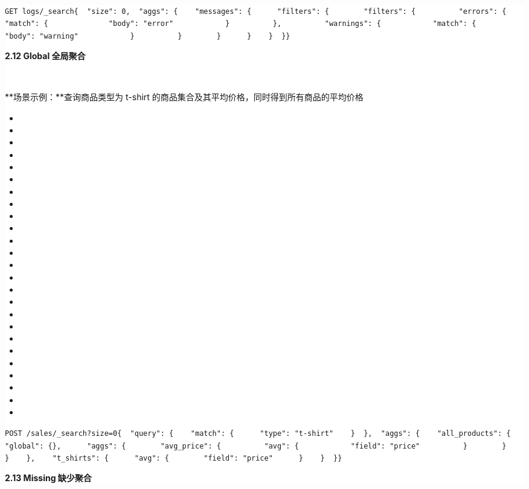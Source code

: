 ```
GET logs/_search{  "size": 0,  "aggs": {    "messages": {      "filters": {        "filters": {          "errors": {            "match": {              "body": "error"            }          },          "warnings": {            "match": {              "body": "warning"            }          }        }      }    }  }}
```





**2.12 Global 全局聚合**



![img](data:image/gif;base64,iVBORw0KGgoAAAANSUhEUgAAAAEAAAABCAYAAAAfFcSJAAAADUlEQVQImWNgYGBgAAAABQABh6FO1AAAAABJRU5ErkJggg==)



**场景示例：**查询商品类型为 t-shirt 的商品集合及其平均价格，同时得到所有商品的平均价格

- 
- 
- 
- 
- 
- 
- 
- 
- 
- 
- 
- 
- 
- 
- 
- 
- 
- 
- 
- 
- 
- 
- 
- 
- 

```
POST /sales/_search?size=0{  "query": {    "match": {      "type": "t-shirt"    }  },  "aggs": {    "all_products": {      "global": {},      "aggs": {        "avg_price": {          "avg": {            "field": "price"          }        }      }    },    "t_shirts": {      "avg": {        "field": "price"      }    }  }}
```





**2.13 Missing 缺少聚合**
